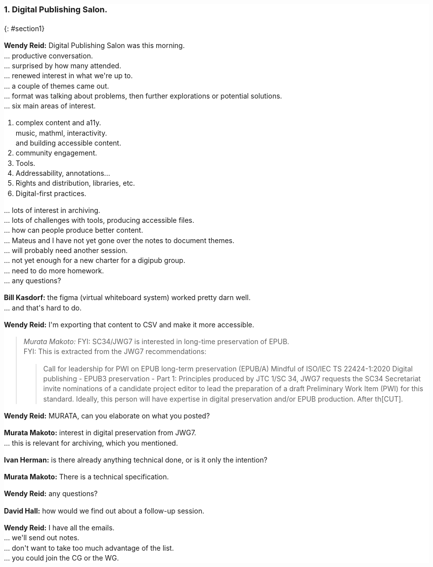
### 1. Digital Publishing Salon.
{: #section1}

**Wendy Reid:** Digital Publishing Salon was this morning.  
… productive conversation.  
… surprised by how many attended.  
… renewed interest in what we're up to.  
… a couple of themes came out.  
… format was talking about problems, then further explorations or potential solutions.  
… six main areas of interest.  
1. complex content and a11y.  
    music, mathml, interactivity.  
    and building accessible content.  
2. community engagement.  
3. Tools.  
4. Addressability, annotations...  
5. Rights and distribution, libraries, etc.  
6. Digital-first practices. 
    
… lots of interest in archiving.  
… lots of challenges with tools, producing accessible files.  
… how can people produce better content.  
… Mateus and I have not yet gone over the notes to document themes.  
… will probably need another session.  
… not yet enough for a new charter for a digipub group.  
… need to do more homework.  
… any questions?  

**Bill Kasdorf:** the figma (virtual whiteboard system) worked pretty darn well.  
… and that's hard to do.  

**Wendy Reid:** I'm exporting that content to CSV and make it more accessible.  

> *Murata Makoto:* FYI: SC34/JWG7 is interested in long-time preservation of EPUB.  
> FYI: This is extracted from the JWG7 recommendations:    
> > Call for leadership for PWI on EPUB long-term preservation (EPUB/A) Mindful of ISO/IEC TS 22424-1:2020 Digital publishing - EPUB3 preservation - Part 1: Principles produced by JTC 1/SC 34, JWG7 requests the SC34 Secretariat invite nominations of a candidate project editor to lead the preparation of a draft Preliminary Work Item (PWI) for this standard. Ideally, this person will have expertise in digital preservation and/or EPUB production. After th[CUT].

**Wendy Reid:** MURATA, can you elaborate on what you posted?  

**Murata Makoto:** interest in digital preservation from JWG7.  
… this is relevant for archiving, which you mentioned.  

**Ivan Herman:** is there already anything technical done, or is it only the intention?  

**Murata Makoto:** There is a technical specification.  

**Wendy Reid:** any questions?  

**David Hall:** how would we find out about a follow-up session.  

**Wendy Reid:** I have all the emails.  
… we'll send out notes.  
… don't want to take too much advantage of the list.  
… you could join the CG or the WG.  
